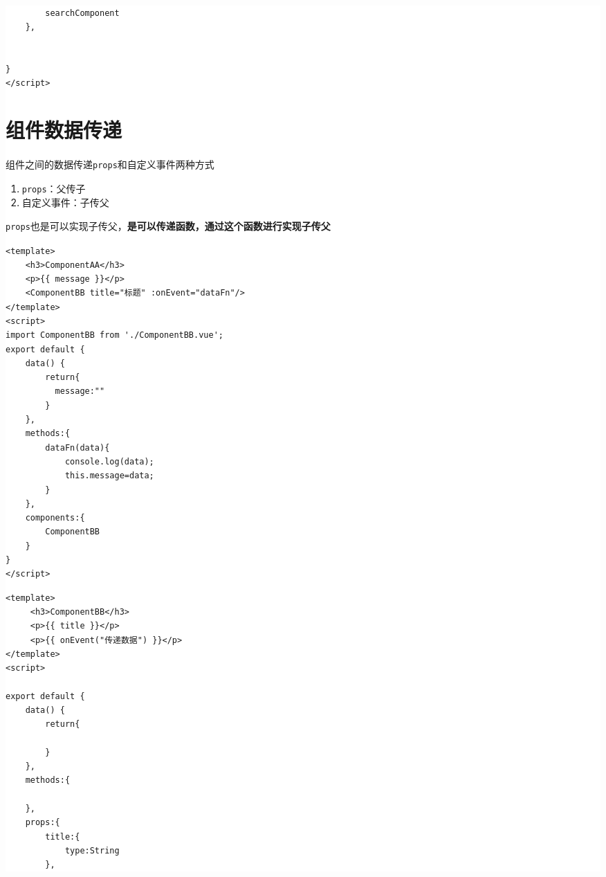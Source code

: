 ```vue
        searchComponent
    },

    
}
</script>
```

# 组件数据传递

组件之间的数据传递`props`和自定义事件两种方式

1. `props`：父传子
2. 自定义事件：子传父

`props`也是可以实现子传父，**是可以传递函数，通过这个函数进行实现子传父**

```vue
<template>
    <h3>ComponentAA</h3>
    <p>{{ message }}</p>
    <ComponentBB title="标题" :onEvent="dataFn"/>
</template>
<script>
import ComponentBB from './ComponentBB.vue';
export default {
    data() {
        return{
          message:""
        }
    },
    methods:{
        dataFn(data){
            console.log(data);
            this.message=data;
        }
    },
    components:{
        ComponentBB
    }
}
</script>
```

```vue
<template>
     <h3>ComponentBB</h3>
     <p>{{ title }}</p>
     <p>{{ onEvent("传递数据") }}</p>
</template>
<script>

export default {
    data() {
        return{
         
        }
    },
    methods:{
        
    },
    props:{
        title:{
            type:String
        },
```